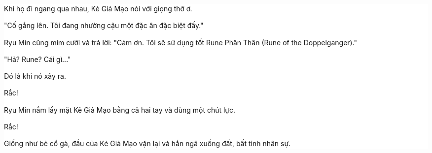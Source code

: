 Khi họ đi ngang qua nhau, Kẻ Giả Mạo nói với giọng thờ ơ.

"Cố gắng lên. Tôi đang nhường cậu một đặc ân đặc biệt đấy."

Ryu Min cũng mỉm cười và trả lời: "Cảm ơn. Tôi sẽ sử dụng tốt Rune Phân Thân (Rune of the Doppelganger)."

"Hả? Rune? Cái gì..."

Đó là khi nó xảy ra.

Rắc!

Ryu Min nắm lấy mặt Kẻ Giả Mạo bằng cả hai tay và dùng một chút lực.

Rắc!

Giống như bẻ cổ gà, đầu của Kẻ Giả Mạo vặn lại và hắn ngã xuống đất, bất tỉnh nhân sự.